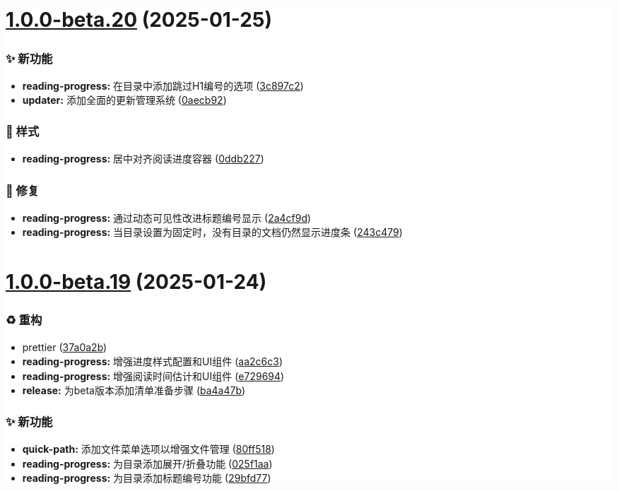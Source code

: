 

# [1.0.0-beta.20](https://github.com/RavenHogWarts/obsidian-ravenhogwarts-toolkit/compare/1.0.0-beta.19...1.0.0-beta.20) (2025-01-25)


### ✨ 新功能

* **reading-progress:** 在目录中添加跳过H1编号的选项 ([3c897c2](https://github.com/RavenHogWarts/obsidian-ravenhogwarts-toolkit/commit/3c897c2591589067d8e29e14de67dd3f268f004b))
* **updater:** 添加全面的更新管理系统 ([0aecb92](https://github.com/RavenHogWarts/obsidian-ravenhogwarts-toolkit/commit/0aecb923b81429c7438668abeb050e4da1e81871))


### 🎨 样式

* **reading-progress:** 居中对齐阅读进度容器 ([0ddb227](https://github.com/RavenHogWarts/obsidian-ravenhogwarts-toolkit/commit/0ddb2277fa945be45c8a16c916db9fcf2f29ec45))


### 🐛 修复

* **reading-progress:** 通过动态可见性改进标题编号显示 ([2a4cf9d](https://github.com/RavenHogWarts/obsidian-ravenhogwarts-toolkit/commit/2a4cf9df205983b6d9b15e8ac7498c56a444e72c))
* **reading-progress:** 当目录设置为固定时，没有目录的文档仍然显示进度条 ([243c479](https://github.com/RavenHogWarts/obsidian-ravenhogwarts-toolkit/commit/243c47987e4b92c9ec0b2a065dfe01c116373083))



# [1.0.0-beta.19](https://github.com/RavenHogWarts/obsidian-ravenhogwarts-toolkit/compare/1.0.0-beta.18...1.0.0-beta.19) (2025-01-24)


### ♻️ 重构

* prettier ([37a0a2b](https://github.com/RavenHogWarts/obsidian-ravenhogwarts-toolkit/commit/37a0a2b3857c517b31c2ea9ed12a09155f5f25fa))
* **reading-progress:** 增强进度样式配置和UI组件 ([aa2c6c3](https://github.com/RavenHogWarts/obsidian-ravenhogwarts-toolkit/commit/aa2c6c3ca357dbe72beee001fe6519d88c006f23))
* **reading-progress:** 增强阅读时间估计和UI组件 ([e729694](https://github.com/RavenHogWarts/obsidian-ravenhogwarts-toolkit/commit/e729694d71f090869469eae4d490fb5229a0fbdd))
* **release:** 为beta版本添加清单准备步骤 ([ba4a47b](https://github.com/RavenHogWarts/obsidian-ravenhogwarts-toolkit/commit/ba4a47ba22cc3a4cc83c3aa5f50280993c257770))


### ✨ 新功能

* **quick-path:** 添加文件菜单选项以增强文件管理 ([80ff518](https://github.com/RavenHogWarts/obsidian-ravenhogwarts-toolkit/commit/80ff51816cbc51448e15afb5e435923c9ec4e728))
* **reading-progress:** 为目录添加展开/折叠功能 ([025f1aa](https://github.com/RavenHogWarts/obsidian-ravenhogwarts-toolkit/commit/025f1aa48ef13883ec54947067d8460ab4d1df58))
* **reading-progress:** 为目录添加标题编号功能 ([29bfd77](https://github.com/RavenHogWarts/obsidian-ravenhogwarts-toolkit/commit/29bfd77a6860393448393ff01589ecc9715cf255))
